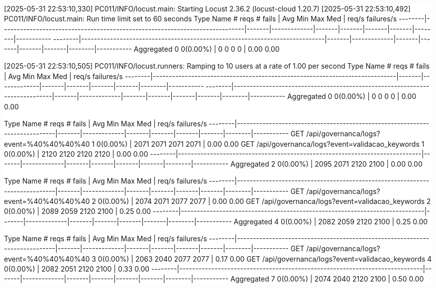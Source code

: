 [2025-05-31 22:53:10,330] PC011/INFO/locust.main: Starting Locust 2.36.2 (locust-cloud 1.20.7)
[2025-05-31 22:53:10,492] PC011/INFO/locust.main: Run time limit set to 60 seconds
Type     Name                                                                          # reqs      # fails |    Avg     Min     Max    Med |   req/s  failures/s
--------|----------------------------------------------------------------------------|-------|-------------|-------|-------|-------|-------|--------|-----------
--------|----------------------------------------------------------------------------|-------|-------------|-------|-------|-------|-------|--------|-----------
         Aggregated                                                                         0     0(0.00%) |      0       0       0      0 |    0.00        0.00

[2025-05-31 22:53:10,505] PC011/INFO/locust.runners: Ramping to 10 users at a rate of 1.00 per second
Type     Name                                                                          # reqs      # fails |    Avg     Min     Max    Med |   req/s  failures/s
--------|----------------------------------------------------------------------------|-------|-------------|-------|-------|-------|-------|--------|-----------
--------|----------------------------------------------------------------------------|-------|-------------|-------|-------|-------|-------|--------|-----------
         Aggregated                                                                         0     0(0.00%) |      0       0       0      0 |    0.00        0.00

Type     Name                                                                          # reqs      # fails |    Avg     Min     Max    Med |   req/s  failures/s
--------|----------------------------------------------------------------------------|-------|-------------|-------|-------|-------|-------|--------|-----------
GET      /api/governanca/logs?event=%40%40%40%40                                            1     0(0.00%) |   2071    2071    2071   2071 |    0.00        0.00
GET      /api/governanca/logs?event=validacao_keywords                                      1     0(0.00%) |   2120    2120    2120   2120 |    0.00        0.00
--------|----------------------------------------------------------------------------|-------|-------------|-------|-------|-------|-------|--------|-----------
         Aggregated                                                                         2     0(0.00%) |   2095    2071    2120   2100 |    0.00        0.00

Type     Name                                                                          # reqs      # fails |    Avg     Min     Max    Med |   req/s  failures/s
--------|----------------------------------------------------------------------------|-------|-------------|-------|-------|-------|-------|--------|-----------
GET      /api/governanca/logs?event=%40%40%40%40                                            2     0(0.00%) |   2074    2071    2077   2077 |    0.00        0.00
GET      /api/governanca/logs?event=validacao_keywords                                      2     0(0.00%) |   2089    2059    2120   2100 |    0.25        0.00
--------|----------------------------------------------------------------------------|-------|-------------|-------|-------|-------|-------|--------|-----------
         Aggregated                                                                         4     0(0.00%) |   2082    2059    2120   2100 |    0.25        0.00

Type     Name                                                                          # reqs      # fails |    Avg     Min     Max    Med |   req/s  failures/s
--------|----------------------------------------------------------------------------|-------|-------------|-------|-------|-------|-------|--------|-----------
GET      /api/governanca/logs?event=%40%40%40%40                                            3     0(0.00%) |   2063    2040    2077   2077 |    0.17        0.00
GET      /api/governanca/logs?event=validacao_keywords                                      4     0(0.00%) |   2082    2051    2120   2100 |    0.33        0.00
--------|----------------------------------------------------------------------------|-------|-------------|-------|-------|-------|-------|--------|-----------
         Aggregated                                                                         7     0(0.00%) |   2074    2040    2120   2100 |    0.50        0.00
